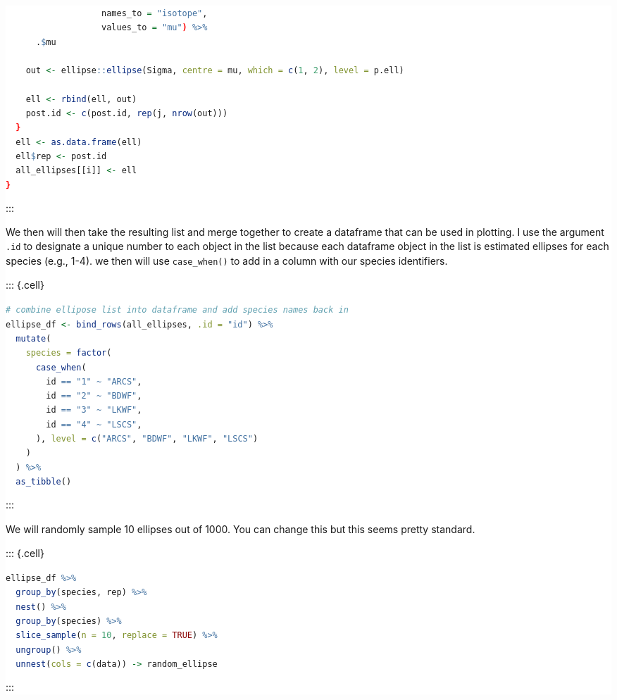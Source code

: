 ```{.r .cell-code}
                   names_to = "isotope", 
                   values_to = "mu") %>% 
      .$mu
    
    out <- ellipse::ellipse(Sigma, centre = mu, which = c(1, 2), level = p.ell)
    
    ell <- rbind(ell, out)
    post.id <- c(post.id, rep(j, nrow(out)))
  }
  ell <- as.data.frame(ell)
  ell$rep <- post.id
  all_ellipses[[i]] <- ell
}
```
:::


We then will then take the resulting list and merge together to create a dataframe that can be used in plotting. I use the argument `.id` to designate a unique number to each object in the list because each dataframe object in the list is estimated ellipses for each species (e.g., 1-4). we then will use `case_when()` to add in a column with our species identifiers. 


::: {.cell}

```{.r .cell-code}
# combine ellipose list into dataframe and add species names back in 
ellipse_df <- bind_rows(all_ellipses, .id = "id") %>% 
  mutate(
    species = factor(
      case_when(
        id == "1" ~ "ARCS",
        id == "2" ~ "BDWF",
        id == "3" ~ "LKWF",
        id == "4" ~ "LSCS",
      ), level = c("ARCS", "BDWF", "LKWF", "LSCS")
    )
  ) %>% 
  as_tibble()
```
:::


We will randomly sample 10 ellipses out of 1000. You can change this but this seems pretty standard. 


::: {.cell}

```{.r .cell-code}
ellipse_df %>% 
  group_by(species, rep) %>% 
  nest() %>%
  group_by(species) %>% 
  slice_sample(n = 10, replace = TRUE) %>% 
  ungroup() %>% 
  unnest(cols = c(data)) -> random_ellipse 
```
:::
